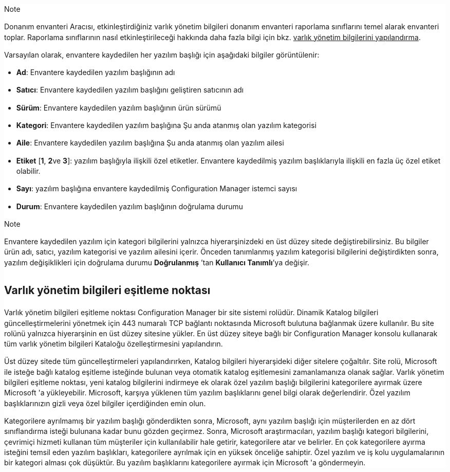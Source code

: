 > [!Note]  
> Donanım envanteri Aracısı, etkinleştirdiğiniz varlık yönetim bilgileri donanım envanteri raporlama sınıflarını temel alarak envanteri toplar. Raporlama sınıflarının nasıl etkinleştirileceği hakkında daha fazla bilgi için bkz. [varlık yönetim bilgilerini yapılandırma](configuring-asset-intelligence.md).  

Varsayılan olarak, envantere kaydedilen her yazılım başlığı için aşağıdaki bilgiler görüntülenir:  

- **Ad**: Envantere kaydedilen yazılım başlığının adı  

- **Satıcı**: Envantere kaydedilen yazılım başlığını geliştiren satıcının adı  

- **Sürüm**: Envantere kaydedilen yazılım başlığının ürün sürümü  

- **Kategori**: Envantere kaydedilen yazılım başlığına Şu anda atanmış olan yazılım kategorisi  

- **Aile**: Envantere kaydedilen yazılım başlığına Şu anda atanmış olan yazılım ailesi  

- **Etiket** [**1**, **2**ve **3**]: yazılım başlığıyla ilişkili özel etiketler. Envantere kaydedilmiş yazılım başlıklarıyla ilişkili en fazla üç özel etiket olabilir.  

- **Sayı**: yazılım başlığına envantere kaydedilmiş Configuration Manager istemci sayısı  

- **Durum**: Envantere kaydedilen yazılım başlığının doğrulama durumu  

> [!NOTE]  
> Envantere kaydedilen yazılım için kategori bilgilerini yalnızca hiyerarşinizdeki en üst düzey sitede değiştirebilirsiniz. Bu bilgiler ürün adı, satıcı, yazılım kategorisi ve yazılım ailesini içerir. Önceden tanımlanmış yazılım kategorisi bilgilerini değiştirdikten sonra, yazılım değişiklikleri için doğrulama durumu **Doğrulanmış** ’tan **Kullanıcı Tanımlı**’ya değişir.  



## <a name="asset-intelligence-synchronization-point"></a><a name="AssetIntelligenceSycnronizationPoint"></a>Varlık yönetim bilgileri eşitleme noktası  

Varlık yönetim bilgileri eşitleme noktası Configuration Manager bir site sistemi rolüdür. Dinamik Katalog bilgileri güncelleştirmelerini yönetmek için 443 numaralı TCP bağlantı noktasında Microsoft bulutuna bağlanmak üzere kullanılır. Bu site rolünü yalnızca hiyerarşinin en üst düzey sitesine yükler. En üst düzey siteye bağlı bir Configuration Manager konsolu kullanarak tüm varlık yönetim bilgileri Kataloğu özelleştirmesini yapılandırın. 

Üst düzey sitede tüm güncelleştirmeleri yapılandırırken, Katalog bilgileri hiyerarşideki diğer sitelere çoğaltılır. Site rolü, Microsoft ile isteğe bağlı katalog eşitleme isteğinde bulunan veya otomatik katalog eşitlemesini zamanlamanıza olanak sağlar. Varlık yönetim bilgileri eşitleme noktası, yeni katalog bilgilerini indirmeye ek olarak özel yazılım başlığı bilgilerini kategorilere ayırmak üzere Microsoft 'a yükleyebilir. Microsoft, karşıya yüklenen tüm yazılım başlıklarını genel bilgi olarak değerlendirir. Özel yazılım başlıklarınızın gizli veya özel bilgiler içerdiğinden emin olun.  

Kategorilere ayrılmamış bir yazılım başlığı gönderdikten sonra, Microsoft, aynı yazılım başlığı için müşterilerden en az dört sınıflandırma isteği bulunana kadar bunu gözden geçirmez. Sonra, Microsoft araştırmacıları, yazılım başlığı kategori bilgilerini, çevrimiçi hizmeti kullanan tüm müşteriler için kullanılabilir hale getirir, kategorilere atar ve belirler. En çok kategorilere ayırma isteğini temsil eden yazılım başlıkları, kategorilere ayrılmak için en yüksek önceliğe sahiptir. Özel yazılım ve iş kolu uygulamalarının bir kategori alması çok düşüktür. Bu yazılım başlıklarını kategorilere ayırmak için Microsoft 'a göndermeyin.  
